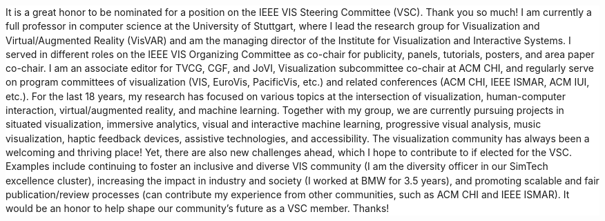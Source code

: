 It is a great honor to be nominated for a position on the IEEE VIS Steering Committee (VSC). Thank you so much! I am currently a full professor in computer science at the University of Stuttgart, where I lead the research group for Visualization and Virtual/Augmented Reality (VisVAR) and am the managing director of the Institute for Visualization and Interactive Systems. I served in different roles on the IEEE VIS Organizing Committee as co-chair for publicity, panels, tutorials, posters, and area paper co-chair. I am an associate editor for TVCG, CGF, and JoVI, Visualization subcommittee co-chair at ACM CHI, and regularly serve on program committees of visualization (VIS, EuroVis, PacificVis, etc.) and related conferences (ACM CHI, IEEE ISMAR, ACM IUI, etc.). For the last 18 years, my research has focused on various topics at the intersection of visualization, human-computer interaction, virtual/augmented reality, and machine learning. Together with my group, we are currently pursuing projects in situated visualization, immersive analytics, visual and interactive machine learning, progressive visual analysis, music visualization, haptic feedback devices, assistive technologies, and accessibility. The visualization community has always been a welcoming and thriving place! Yet, there are also new challenges ahead, which I hope to contribute to if elected for the VSC. Examples include continuing to foster an inclusive and diverse VIS community (I am the diversity officer in our SimTech excellence cluster), increasing the impact in industry and society (I worked at BMW for 3.5 years), and promoting scalable and fair publication/review processes (can contribute my experience from other communities, such as ACM CHI and IEEE ISMAR). It would be an honor to help shape our community’s future as a VSC member. Thanks!


